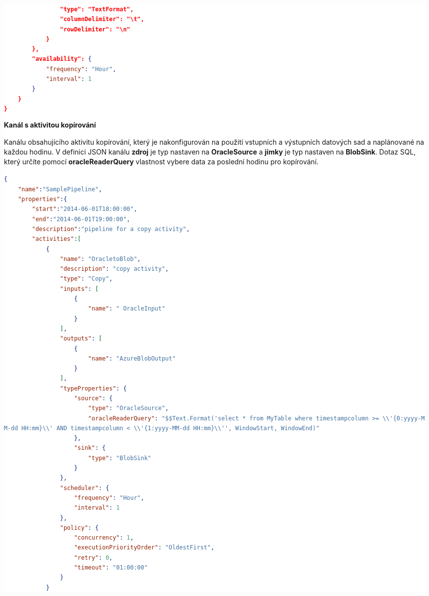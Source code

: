 ```json
                "type": "TextFormat",
                "columnDelimiter": "\t",
                "rowDelimiter": "\n"
            }
        },
        "availability": {
            "frequency": "Hour",
            "interval": 1
        }
    }
}
```

**Kanál s aktivitou kopírování**

Kanálu obsahujícího aktivitu kopírování, který je nakonfigurován na použití vstupních a výstupních datových sad a naplánované na každou hodinu. V definici JSON kanálu **zdroj** je typ nastaven na **OracleSource** a **jímky** je typ nastaven na **BlobSink**.  Dotaz SQL, který určíte pomocí **oracleReaderQuery** vlastnost vybere data za poslední hodinu pro kopírování.

```json
{  
    "name":"SamplePipeline",
    "properties":{  
        "start":"2014-06-01T18:00:00",
        "end":"2014-06-01T19:00:00",
        "description":"pipeline for a copy activity",
        "activities":[  
            {
                "name": "OracletoBlob",
                "description": "copy activity",
                "type": "Copy",
                "inputs": [
                    {
                        "name": " OracleInput"
                    }
                ],
                "outputs": [
                    {
                        "name": "AzureBlobOutput"
                    }
                ],
                "typeProperties": {
                    "source": {
                        "type": "OracleSource",
                        "oracleReaderQuery": "$$Text.Format('select * from MyTable where timestampcolumn >= \\'{0:yyyy-MM-dd HH:mm}\\' AND timestampcolumn < \\'{1:yyyy-MM-dd HH:mm}\\'', WindowStart, WindowEnd)"
                    },
                    "sink": {
                        "type": "BlobSink"
                    }
                },
                "scheduler": {
                    "frequency": "Hour",
                    "interval": 1
                },
                "policy": {
                    "concurrency": 1,
                    "executionPriorityOrder": "OldestFirst",
                    "retry": 0,
                    "timeout": "01:00:00"
                }
            }
```